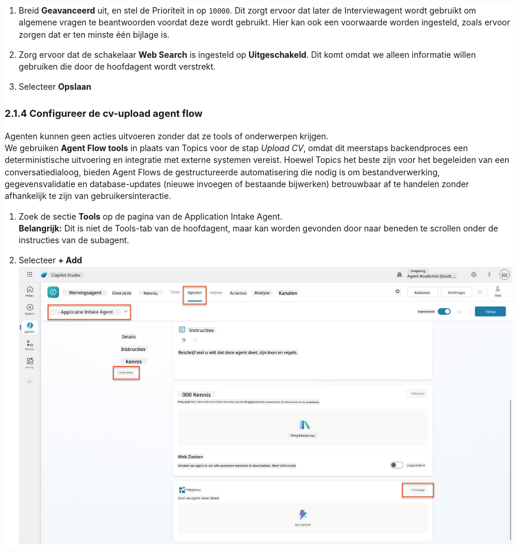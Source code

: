 1. Breid **Geavanceerd** uit, en stel de Prioriteit in op `10000`. Dit zorgt ervoor dat later de Interviewagent wordt gebruikt om algemene vragen te beantwoorden voordat deze wordt gebruikt. Hier kan ook een voorwaarde worden ingesteld, zoals ervoor zorgen dat er ten minste één bijlage is.  

1. Zorg ervoor dat de schakelaar **Web Search** is ingesteld op **Uitgeschakeld**. Dit komt omdat we alleen informatie willen gebruiken die door de hoofdagent wordt verstrekt.  

1. Selecteer **Opslaan**  

### 2.1.4 Configureer de cv-upload agent flow

Agenten kunnen geen acties uitvoeren zonder dat ze tools of onderwerpen krijgen.  
We gebruiken **Agent Flow tools** in plaats van Topics voor de stap *Upload CV*, omdat dit meerstaps backendproces een deterministische uitvoering en integratie met externe systemen vereist. Hoewel Topics het beste zijn voor het begeleiden van een conversatiedialoog, bieden Agent Flows de gestructureerde automatisering die nodig is om bestandverwerking, gegevensvalidatie en database-updates (nieuwe invoegen of bestaande bijwerken) betrouwbaar af te handelen zonder afhankelijk te zijn van gebruikersinteractie.

1. Zoek de sectie **Tools** op de pagina van de Application Intake Agent.  
   **Belangrijk:** Dit is niet de Tools-tab van de hoofdagent, maar kan worden gevonden door naar beneden te scrollen onder de instructies van de subagent.

1. Selecteer **+ Add**  
   ![Tool toevoegen](../../../../../translated_images/2-add-tool.bbf282ab0b7abeb6cad0032db2dba94adf53e4f206ac976c6c7b9b339fb0e996.nl.png)
